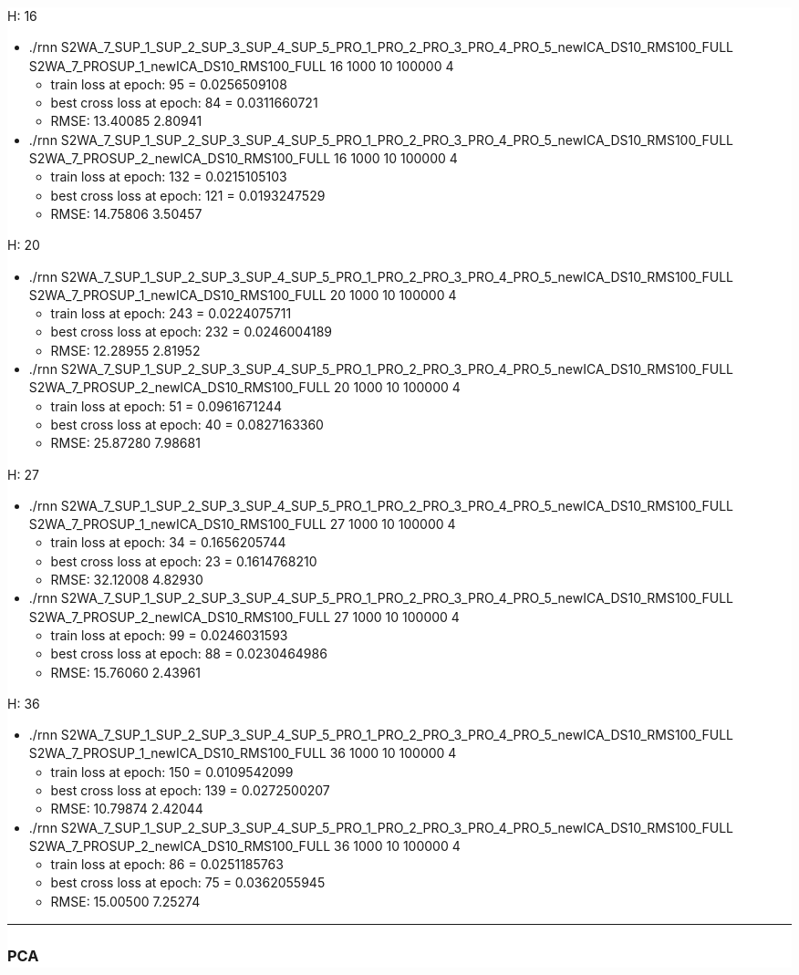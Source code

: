 H: 16
* ./rnn S2WA_7_SUP_1_SUP_2_SUP_3_SUP_4_SUP_5_PRO_1_PRO_2_PRO_3_PRO_4_PRO_5_newICA_DS10_RMS100_FULL S2WA_7_PROSUP_1_newICA_DS10_RMS100_FULL 16 1000 10 100000 4
  * train loss at epoch:         95 = 0.0256509108 
  * best cross loss at epoch:         84 = 0.0311660721 
  * RMSE: 13.40085	 2.80941	
* ./rnn S2WA_7_SUP_1_SUP_2_SUP_3_SUP_4_SUP_5_PRO_1_PRO_2_PRO_3_PRO_4_PRO_5_newICA_DS10_RMS100_FULL S2WA_7_PROSUP_2_newICA_DS10_RMS100_FULL 16 1000 10 100000 4
  * train loss at epoch:        132 = 0.0215105103 
  * best cross loss at epoch:        121 = 0.0193247529 
  * RMSE: 14.75806	 3.50457	

H: 20
* ./rnn S2WA_7_SUP_1_SUP_2_SUP_3_SUP_4_SUP_5_PRO_1_PRO_2_PRO_3_PRO_4_PRO_5_newICA_DS10_RMS100_FULL S2WA_7_PROSUP_1_newICA_DS10_RMS100_FULL 20 1000 10 100000 4
  * train loss at epoch:        243 = 0.0224075711 
  * best cross loss at epoch:        232 = 0.0246004189 
  * RMSE: 12.28955	 2.81952	
* ./rnn S2WA_7_SUP_1_SUP_2_SUP_3_SUP_4_SUP_5_PRO_1_PRO_2_PRO_3_PRO_4_PRO_5_newICA_DS10_RMS100_FULL S2WA_7_PROSUP_2_newICA_DS10_RMS100_FULL 20 1000 10 100000 4
  * train loss at epoch:         51 = 0.0961671244 
  * best cross loss at epoch:         40 = 0.0827163360 
  * RMSE: 25.87280	 7.98681	

H: 27
* ./rnn S2WA_7_SUP_1_SUP_2_SUP_3_SUP_4_SUP_5_PRO_1_PRO_2_PRO_3_PRO_4_PRO_5_newICA_DS10_RMS100_FULL S2WA_7_PROSUP_1_newICA_DS10_RMS100_FULL 27 1000 10 100000 4
  * train loss at epoch:         34 = 0.1656205744 
  * best cross loss at epoch:         23 = 0.1614768210 
  * RMSE: 32.12008	 4.82930	
* ./rnn S2WA_7_SUP_1_SUP_2_SUP_3_SUP_4_SUP_5_PRO_1_PRO_2_PRO_3_PRO_4_PRO_5_newICA_DS10_RMS100_FULL S2WA_7_PROSUP_2_newICA_DS10_RMS100_FULL 27 1000 10 100000 4
  * train loss at epoch:         99 = 0.0246031593 
  * best cross loss at epoch:         88 = 0.0230464986 
  * RMSE: 15.76060	 2.43961	

H: 36
* ./rnn S2WA_7_SUP_1_SUP_2_SUP_3_SUP_4_SUP_5_PRO_1_PRO_2_PRO_3_PRO_4_PRO_5_newICA_DS10_RMS100_FULL S2WA_7_PROSUP_1_newICA_DS10_RMS100_FULL 36 1000 10 100000 4
  * train loss at epoch:        150 = 0.0109542099 
  * best cross loss at epoch:        139 = 0.0272500207 
  * RMSE: 10.79874	 2.42044	
* ./rnn S2WA_7_SUP_1_SUP_2_SUP_3_SUP_4_SUP_5_PRO_1_PRO_2_PRO_3_PRO_4_PRO_5_newICA_DS10_RMS100_FULL S2WA_7_PROSUP_2_newICA_DS10_RMS100_FULL 36 1000 10 100000 4
  * train loss at epoch:         86 = 0.0251185763 
  * best cross loss at epoch:         75 = 0.0362055945 
  * RMSE: 15.00500	 7.25274	



---
### PCA
